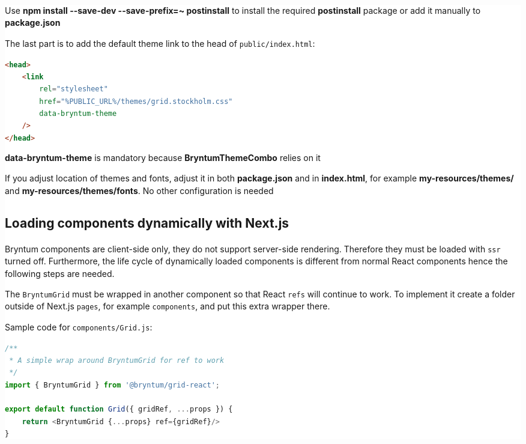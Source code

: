 <div class="note">

Use <strong>npm install --save-dev --save-prefix=~ postinstall</strong> to install the required <strong>postinstall</strong> package or
add it manually to <strong>package.json</strong>

</div>

The last part is to add the default theme link to the head of `public/index.html`:

```html
<head>
    <link
        rel="stylesheet"
        href="%PUBLIC_URL%/themes/grid.stockholm.css"
        data-bryntum-theme
    />
</head>
```

<div class="note">

<strong>data-bryntum-theme</strong> is mandatory because <strong>BryntumThemeCombo</strong> relies on it

</div>

<div class="note">

If you adjust location of themes and fonts, adjust it in both <strong>package.json</strong> and in <strong>index.html</strong>, for example
<strong>my-resources/themes/</strong> and <strong>my-resources/themes/fonts</strong>. No other configuration is needed

</div>

## Loading components dynamically with Next.js

Bryntum components are client-side only, they do not support server-side rendering. Therefore they must be loaded with
`ssr` turned off. Furthermore, the life cycle of dynamically loaded components is different from normal React
components hence the following steps are needed.

The `BryntumGrid` must be wrapped in another component so that React `refs` will continue to work. To implement it
create a folder outside of Next.js `pages`, for example `components`, and put this extra wrapper there.

Sample code for `components/Grid.js`:

```javascript
/**
 * A simple wrap around BryntumGrid for ref to work
 */
import { BryntumGrid } from '@bryntum/grid-react';

export default function Grid({ gridRef, ...props }) {
    return <BryntumGrid {...props} ref={gridRef}/>
}
```
